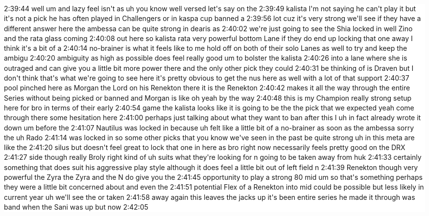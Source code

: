 2:39:44
well um and lazy feel isn't as uh you know well versed let's say on the
2:39:49
kalista I'm not saying he can't play it but it's not a pick he has often played in Challengers or in kaspa cup banned a
2:39:56
lot cuz it's very strong we'll see if they have a different answer here the ambessa can be quite strong in dearis as
2:40:02
we're just going to see the Shia locked in well Zino and the rata glass coming
2:40:08
out here so kalista rata very powerful bottom Lane if they do end up locking that one away I think it's a bit of a
2:40:14
no-brainer is what it feels like to me hold off on both of their solo Lanes as well to try and keep the ambigu
2:40:20
ambiguity as high as possible does feel really good um to bolster the kalista
2:40:26
into a lane where she is outraged and can give you a little bit more power there and the only other pick they could
2:40:31
be thinking of is Draven but I don't think that's what we're going to see here it's pretty obvious to get the nus here as well with a lot of that support
2:40:37
pool pinched here as Morgan the Lord on his Renekton there it is the Renekton
2:40:42
makes it all the way through the entire Series without being picked or banned and Morgan is like oh yeah by the way
2:40:48
this is my Champion really strong setup here for bro in terms of their early
2:40:54
game the kalista looks like it is going to be the the pick that we expected yeah come through there some hesitation here
2:41:00
perhaps just talking about what they want to ban after this I uh in fact already wrote it down um before the
2:41:07
Nautilus was locked in because uh felt like a little bit of a no-brainer as soon as the ambessa sorry the uh Rado
2:41:14
was locked in so some other picks that you know we've seen in the past be quite strong uh in this meta are like the
2:41:20
silus but doesn't feel great to lock that one in here as bro right now necessarily feels pretty good on the DRX
2:41:27
side though really Broly right kind of uh suits what they're looking for n going to be taken away from huk
2:41:33
certainly something that does suit his aggressive play style although it does feel a little bit out of left field n
2:41:39
Renekton though very powerful the Zyra the Zyra and the N do give you the
2:41:45
opportunity to play a strong 80 mid um so that's something perhaps they were a little bit concerned about and even the
2:41:51
potential Flex of a Renekton into mid could be possible but less likely in current year uh we'll see the or taken
2:41:58
away again this leaves the jacks up it's been entire series he made it through was band when the Sani was up but now
2:42:05